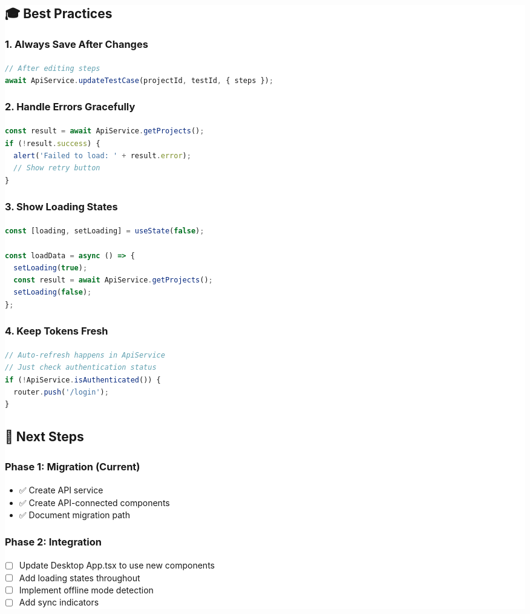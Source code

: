 ## 🎓 Best Practices

### 1. Always Save After Changes
```typescript
// After editing steps
await ApiService.updateTestCase(projectId, testId, { steps });
```

### 2. Handle Errors Gracefully
```typescript
const result = await ApiService.getProjects();
if (!result.success) {
  alert('Failed to load: ' + result.error);
  // Show retry button
}
```

### 3. Show Loading States
```typescript
const [loading, setLoading] = useState(false);

const loadData = async () => {
  setLoading(true);
  const result = await ApiService.getProjects();
  setLoading(false);
};
```

### 4. Keep Tokens Fresh
```typescript
// Auto-refresh happens in ApiService
// Just check authentication status
if (!ApiService.isAuthenticated()) {
  router.push('/login');
}
```

## 🚀 Next Steps

### Phase 1: Migration (Current)
- ✅ Create API service
- ✅ Create API-connected components
- ✅ Document migration path

### Phase 2: Integration
- [ ] Update Desktop App.tsx to use new components
- [ ] Add loading states throughout
- [ ] Implement offline mode detection
- [ ] Add sync indicators
